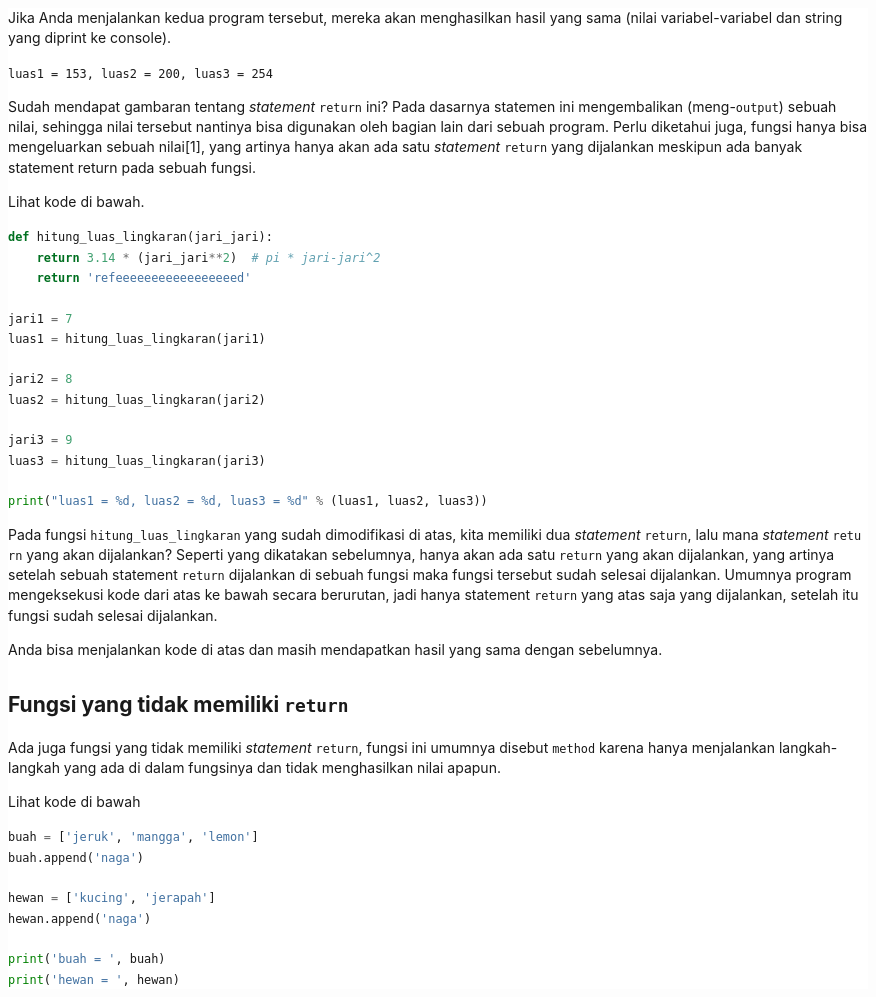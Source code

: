 Jika Anda menjalankan kedua program tersebut, mereka akan menghasilkan hasil
yang sama (nilai variabel-variabel dan string yang diprint ke console).

```console
luas1 = 153, luas2 = 200, luas3 = 254
```

Sudah mendapat gambaran tentang *statement* `return` ini? Pada dasarnya
statemen ini mengembalikan (meng-`output`) sebuah nilai, sehingga nilai
tersebut nantinya bisa digunakan oleh bagian lain dari sebuah program. Perlu
diketahui juga, fungsi hanya bisa mengeluarkan sebuah nilai[1], yang artinya
hanya akan ada satu *statement* `return` yang dijalankan meskipun ada banyak
statement return pada sebuah fungsi.

Lihat kode di bawah.

```py
def hitung_luas_lingkaran(jari_jari):
    return 3.14 * (jari_jari**2)  # pi * jari-jari^2
    return 'refeeeeeeeeeeeeeeeeed'

jari1 = 7
luas1 = hitung_luas_lingkaran(jari1)

jari2 = 8
luas2 = hitung_luas_lingkaran(jari2)

jari3 = 9
luas3 = hitung_luas_lingkaran(jari3)

print("luas1 = %d, luas2 = %d, luas3 = %d" % (luas1, luas2, luas3))
```

Pada fungsi `hitung_luas_lingkaran` yang sudah dimodifikasi di atas, kita
memiliki dua *statement* `return`, lalu mana *statement* `return` yang akan
dijalankan? Seperti yang dikatakan sebelumnya, hanya akan ada satu `return`
yang akan dijalankan, yang artinya setelah sebuah statement `return` dijalankan
di sebuah fungsi maka fungsi tersebut sudah selesai dijalankan. Umumnya program
mengeksekusi kode dari atas ke bawah secara berurutan, jadi hanya statement
`return` yang atas saja yang dijalankan, setelah itu fungsi sudah selesai
dijalankan.

Anda bisa menjalankan kode di atas dan masih mendapatkan hasil yang sama dengan
sebelumnya.

## Fungsi yang tidak memiliki `return`

Ada juga fungsi yang tidak memiliki *statement* `return`, fungsi ini umumnya
disebut `method` karena hanya menjalankan langkah-langkah yang ada di dalam
fungsinya dan tidak menghasilkan nilai apapun.

Lihat kode di bawah

```py
buah = ['jeruk', 'mangga', 'lemon']
buah.append('naga')

hewan = ['kucing', 'jerapah']
hewan.append('naga')

print('buah = ', buah)
print('hewan = ', hewan)
```
